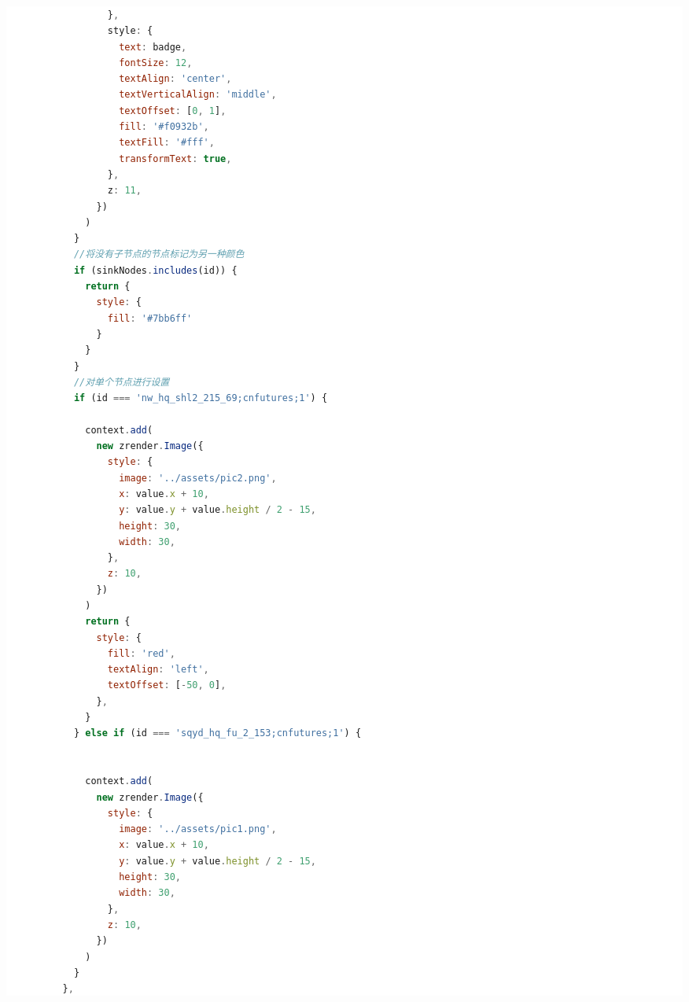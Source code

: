 ```javascript
                  },
                  style: {
                    text: badge,
                    fontSize: 12,
                    textAlign: 'center',
                    textVerticalAlign: 'middle',
                    textOffset: [0, 1],
                    fill: '#f0932b',
                    textFill: '#fff',
                    transformText: true,
                  },
                  z: 11,
                })
              )
            }
			//将没有子节点的节点标记为另一种颜色
            if (sinkNodes.includes(id)) {
              return {
                style: {
                  fill: '#7bb6ff'
                }
              }
            }
			//对单个节点进行设置
            if (id === 'nw_hq_shl2_215_69;cnfutures;1') {

              context.add(
                new zrender.Image({
                  style: {
                    image: '../assets/pic2.png',
                    x: value.x + 10,
                    y: value.y + value.height / 2 - 15,
                    height: 30,
                    width: 30,
                  },
                  z: 10,
                })
              )
              return {
                style: {
                  fill: 'red',
                  textAlign: 'left',
                  textOffset: [-50, 0],
                },
              }
            } else if (id === 'sqyd_hq_fu_2_153;cnfutures;1') {


              context.add(
                new zrender.Image({
                  style: {
                    image: '../assets/pic1.png',
                    x: value.x + 10,
                    y: value.y + value.height / 2 - 15,
                    height: 30,
                    width: 30,
                  },
                  z: 10,
                })
              )
            }
          },
```